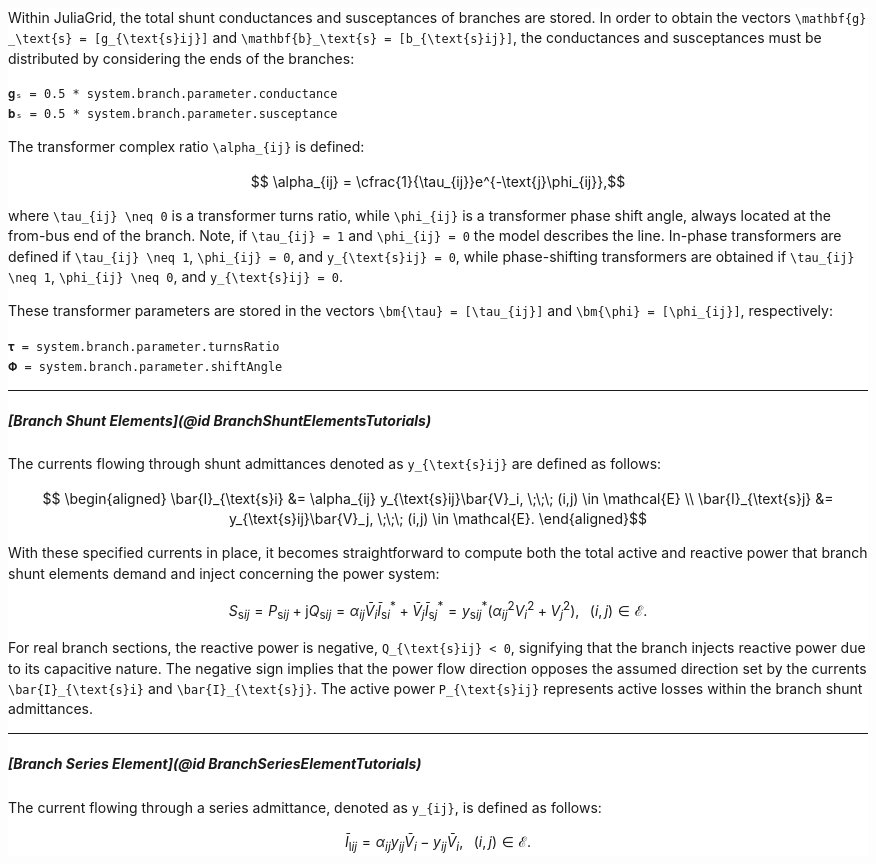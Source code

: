 Within JuliaGrid, the total shunt conductances and susceptances of branches are stored. In order to obtain the vectors ``\mathbf{g}_\text{s} = [g_{\text{s}ij}]`` and ``\mathbf{b}_\text{s} = [b_{\text{s}ij}]``, the conductances and susceptances must be distributed by considering the ends of the branches:
```@repl ACDCModel
𝐠ₛ = 0.5 * system.branch.parameter.conductance
𝐛ₛ = 0.5 * system.branch.parameter.susceptance
```

The transformer complex ratio ``\alpha_{ij}`` is defined:
```math
  \alpha_{ij} = \cfrac{1}{\tau_{ij}}e^{-\text{j}\phi_{ij}},
```
where ``\tau_{ij} \neq 0`` is a transformer turns ratio, while ``\phi_{ij}`` is a transformer phase shift angle, always located at the from-bus end of the branch. Note, if ``\tau_{ij} = 1`` and ``\phi_{ij} = 0`` the model describes the line. In-phase transformers are defined if ``\tau_{ij} \neq 1``, ``\phi_{ij} = 0``, and ``y_{\text{s}ij} = 0``, while phase-shifting transformers are obtained if ``\tau_{ij} \neq 1``, ``\phi_{ij} \neq 0``, and ``y_{\text{s}ij} = 0``.

These transformer parameters are stored in the vectors ``\bm{\tau} = [\tau_{ij}]`` and ``\bm{\phi} = [\phi_{ij}]``, respectively:
```@repl ACDCModel
𝛕 = system.branch.parameter.turnsRatio
𝚽 = system.branch.parameter.shiftAngle
```

---

##### [Branch Shunt Elements](@id BranchShuntElementsTutorials)
The currents flowing through shunt admittances denoted as ``y_{\text{s}ij}`` are defined as follows:
```math
  \begin{aligned}
    \bar{I}_{\text{s}i} &= \alpha_{ij} y_{\text{s}ij}\bar{V}_i, \;\;\; (i,j) \in \mathcal{E} \\
    \bar{I}_{\text{s}j} &= y_{\text{s}ij}\bar{V}_j, \;\;\; (i,j) \in \mathcal{E}.
  \end{aligned}
```

With these specified currents in place, it becomes straightforward to compute both the total active and reactive power that branch shunt elements demand and inject concerning the power system:
```math
  S_{\text{s}ij} = P_{\text{s}ij} + \text{j}Q_{\text{s}ij} = \alpha_{ij} \bar{V}_i \bar{I}_{\text{s}i}^* + \bar{V}_j \bar{I}_{\text{s}j}^* = y_{\text{s}ij}^*(\alpha_{ij}^2 {V}_i^2 + {V}_j^2), \;\;\; (i,j) \in \mathcal{E}.
```

For real branch sections, the reactive power is negative, ``Q_{\text{s}ij} < 0``, signifying that the branch injects reactive power due to its capacitive nature. The negative sign implies that the power flow direction opposes the assumed direction set by the currents ``\bar{I}_{\text{s}i}`` and ``\bar{I}_{\text{s}j}``. The active power ``P_{\text{s}ij}`` represents active losses within the branch shunt admittances.

---

##### [Branch Series Element](@id BranchSeriesElementTutorials)
The current flowing through a series admittance, denoted as ``y_{ij}``, is defined as follows:
```math
    \bar{I}_{\text{l}ij} = \alpha_{ij} y_{ij}\bar{V}_i - y_{ij}\bar{V}_i, \;\;\; (i,j) \in \mathcal{E}.
```
